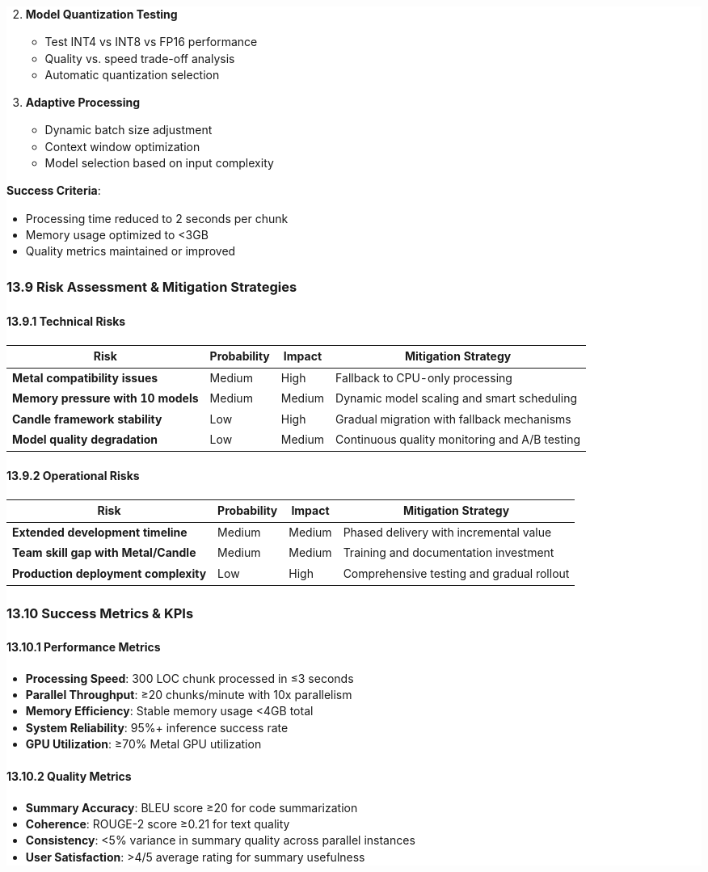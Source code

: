 2. **Model Quantization Testing**
   - Test INT4 vs INT8 vs FP16 performance
   - Quality vs. speed trade-off analysis
   - Automatic quantization selection

3. **Adaptive Processing**
   - Dynamic batch size adjustment
   - Context window optimization
   - Model selection based on input complexity

**Success Criteria**:
- Processing time reduced to 2 seconds per chunk
- Memory usage optimized to <3GB
- Quality metrics maintained or improved

### 13.9 Risk Assessment & Mitigation Strategies

#### 13.9.1 Technical Risks

| **Risk** | **Probability** | **Impact** | **Mitigation Strategy** |
|----------|----------------|------------|------------------------|
| **Metal compatibility issues** | Medium | High | Fallback to CPU-only processing |
| **Memory pressure with 10 models** | Medium | Medium | Dynamic model scaling and smart scheduling |
| **Candle framework stability** | Low | High | Gradual migration with fallback mechanisms |
| **Model quality degradation** | Low | Medium | Continuous quality monitoring and A/B testing |

#### 13.9.2 Operational Risks

| **Risk** | **Probability** | **Impact** | **Mitigation Strategy** |
|----------|----------------|------------|------------------------|
| **Extended development timeline** | Medium | Medium | Phased delivery with incremental value |
| **Team skill gap with Metal/Candle** | Medium | Medium | Training and documentation investment |
| **Production deployment complexity** | Low | High | Comprehensive testing and gradual rollout |

### 13.10 Success Metrics & KPIs

#### 13.10.1 Performance Metrics
- **Processing Speed**: 300 LOC chunk processed in ≤3 seconds
- **Parallel Throughput**: ≥20 chunks/minute with 10x parallelism
- **Memory Efficiency**: Stable memory usage <4GB total
- **System Reliability**: 95%+ inference success rate
- **GPU Utilization**: ≥70% Metal GPU utilization

#### 13.10.2 Quality Metrics
- **Summary Accuracy**: BLEU score ≥20 for code summarization
- **Coherence**: ROUGE-2 score ≥0.21 for text quality
- **Consistency**: <5% variance in summary quality across parallel instances
- **User Satisfaction**: >4/5 average rating for summary usefulness
